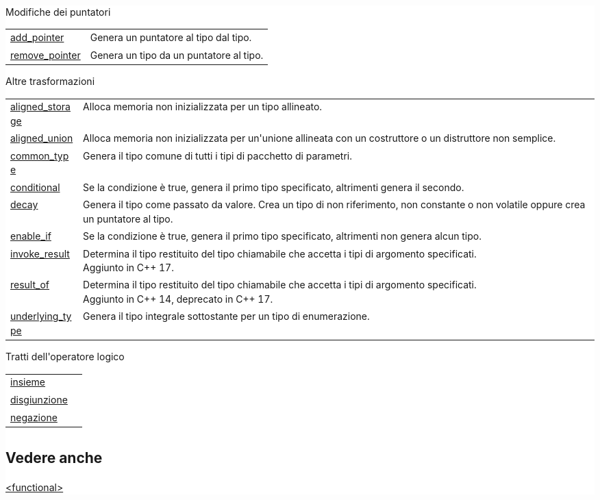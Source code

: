 Modifiche dei puntatori

|||
|-|-|
|[add_pointer](../standard-library/add-pointer-class.md)|Genera un puntatore al tipo dal tipo.|
|[remove_pointer](../standard-library/remove-pointer-class.md)|Genera un tipo da un puntatore al tipo.|

Altre trasformazioni

|||
|-|-|
|[aligned_storage](../standard-library/aligned-storage-class.md)|Alloca memoria non inizializzata per un tipo allineato.|
|[aligned_union](../standard-library/aligned-union-class.md)|Alloca memoria non inizializzata per un'unione allineata con un costruttore o un distruttore non semplice.|
|[common_type](../standard-library/common-type-class.md)|Genera il tipo comune di tutti i tipi di pacchetto di parametri.|
|[conditional](../standard-library/conditional-class.md)|Se la condizione è true, genera il primo tipo specificato, altrimenti genera il secondo.|
|[decay](../standard-library/decay-class.md)|Genera il tipo come passato da valore. Crea un tipo di non riferimento, non constante o non volatile oppure crea un puntatore al tipo.|
|[enable_if](../standard-library/enable-if-class.md)|Se la condizione è true, genera il primo tipo specificato, altrimenti non genera alcun tipo.|
|[invoke_result](invoke-result-class.md)|Determina il tipo restituito del tipo chiamabile che accetta i tipi di argomento specificati. <br/>Aggiunto in C++ 17. |
|[result_of](../standard-library/result-of-class.md)|Determina il tipo restituito del tipo chiamabile che accetta i tipi di argomento specificati. <br/>Aggiunto in C++ 14, deprecato in C++ 17. |
|[underlying_type](../standard-library/underlying-type-class.md)|Genera il tipo integrale sottostante per un tipo di enumerazione.|

Tratti dell'operatore logico

|||
|-|-|
|[insieme](../standard-library/conjunction-class.md)||
|[disgiunzione](../standard-library/disjunction-class.md)||
|[negazione](../standard-library/negation-class.md)||

## <a name="see-also"></a>Vedere anche

[\<functional>](../standard-library/functional.md)

